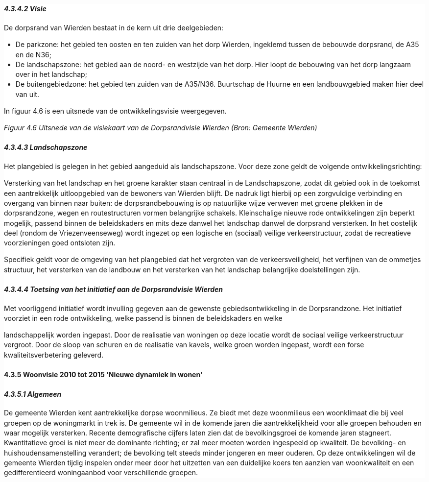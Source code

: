 #### *4.3.4.2 Visie*

De dorpsrand van Wierden bestaat in de kern uit drie deelgebieden:

- De parkzone: het gebied ten oosten en ten zuiden van het dorp Wierden, ingeklemd tussen de bebouwde dorpsrand, de A35 en de N36;
- De landschapszone: het gebied aan de noord- en westzijde van het dorp. Hier loopt de bebouwing van het dorp langzaam over in het landschap;
- De buitengebiedzone: het gebied ten zuiden van de A35/N36. Buurtschap de Huurne en een landbouwgebied maken hier deel van uit.

In figuur 4.6 is een uitsnede van de ontwikkelingsvisie weergegeven.

*Figuur 4.6 Uitsnede van de visiekaart van de Dorpsrandvisie Wierden (Bron: Gemeente Wierden)*

#### *4.3.4.3 Landschapszone*

Het plangebied is gelegen in het gebied aangeduid als landschapszone. Voor deze zone geldt de volgende ontwikkelingsrichting:

Versterking van het landschap en het groene karakter staan centraal in de Landschapszone, zodat dit gebied ook in de toekomst een aantrekkelijk uitloopgebied van de bewoners van Wierden blijft. De nadruk ligt hierbij op een zorgvuldige verbinding en overgang van binnen naar buiten: de dorpsrandbebouwing is op natuurlijke wijze verweven met groene plekken in de dorpsrandzone, wegen en routestructuren vormen belangrijke schakels. Kleinschalige nieuwe rode ontwikkelingen zijn beperkt mogelijk, passend binnen de beleidskaders en mits deze danwel het landschap danwel de dorpsrand versterken. In het oostelijk deel (rondom de Vriezenveenseweg) wordt ingezet op een logische en (sociaal) veilige verkeerstructuur, zodat de recreatieve voorzieningen goed ontsloten zijn.

Specifiek geldt voor de omgeving van het plangebied dat het vergroten van de verkeersveiligheid, het verfijnen van de ommetjes structuur, het versterken van de landbouw en het versterken van het landschap belangrijke doelstellingen zijn.

#### *4.3.4.4 Toetsing van het initiatief aan de Dorpsrandvisie Wierden*

Met voorliggend initiatief wordt invulling gegeven aan de gewenste gebiedsontwikkeling in de Dorpsrandzone. Het initiatief voorziet in een rode ontwikkeling, welke passend is binnen de beleidskaders en welke

landschappelijk worden ingepast. Door de realisatie van woningen op deze locatie wordt de sociaal veilige verkeerstructuur vergroot. Door de sloop van schuren en de realisatie van kavels, welke groen worden ingepast, wordt een forse kwaliteitsverbetering geleverd.

#### **4.3.5 Woonvisie 2010 tot 2015 'Nieuwe dynamiek in wonen'**

#### *4.3.5.1 Algemeen*

De gemeente Wierden kent aantrekkelijke dorpse woonmilieus. Ze biedt met deze woonmilieus een woonklimaat die bij veel groepen op de woningmarkt in trek is. De gemeente wil in de komende jaren die aantrekkelijkheid voor alle groepen behouden en waar mogelijk versterken. Recente demografische cijfers laten zien dat de bevolkingsgroei de komende jaren stagneert. Kwantitatieve groei is niet meer de dominante richting; er zal meer moeten worden ingespeeld op kwaliteit. De bevolking- en huishoudensamenstelling verandert; de bevolking telt steeds minder jongeren en meer ouderen. Op deze ontwikkelingen wil de gemeente Wierden tijdig inspelen onder meer door het uitzetten van een duidelijke koers ten aanzien van woonkwaliteit en een gedifferentieerd woningaanbod voor verschillende groepen.
